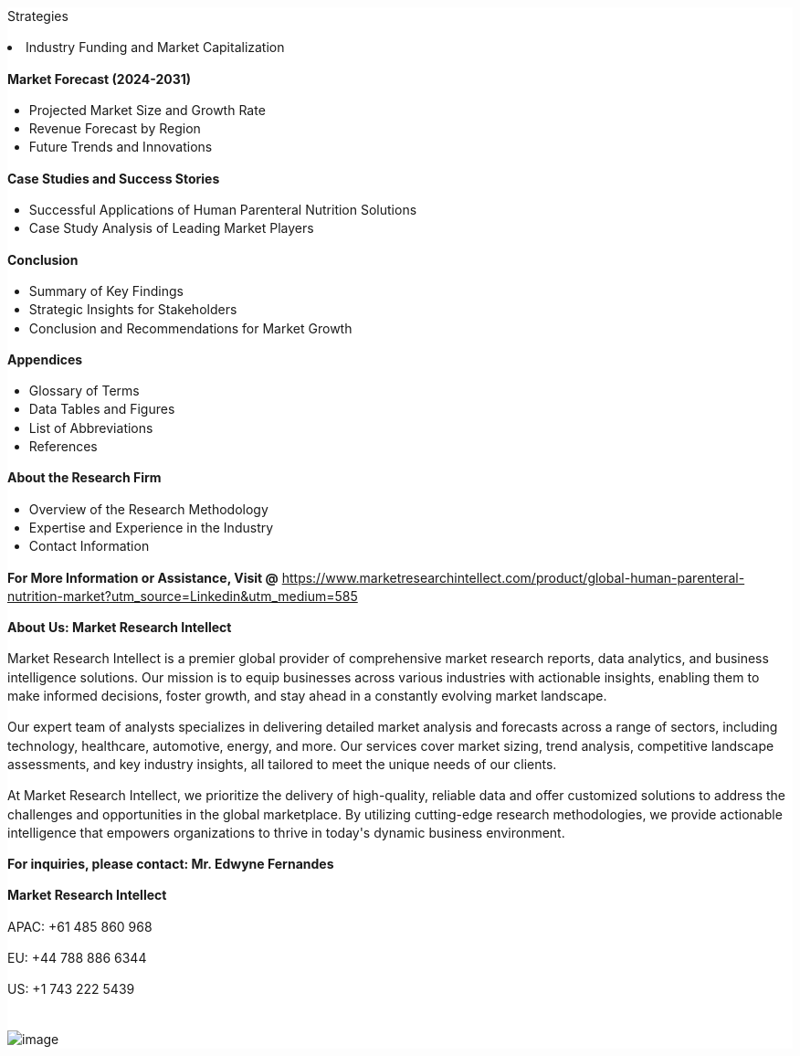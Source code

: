 Strategies</li><li>Industry Funding and Market Capitalization</li></ul><p><strong>Market Forecast (2024-2031)</strong></p><ul><li>Projected Market Size and Growth Rate</li><li>Revenue Forecast by Region</li><li>Future Trends and Innovations</li></ul><p><strong>Case Studies and Success Stories</strong></p><ul><li>Successful Applications of Human Parenteral Nutrition Solutions</li><li>Case Study Analysis of Leading Market Players</li></ul><p><strong>Conclusion</strong></p><ul><li>Summary of Key Findings</li><li>Strategic Insights for Stakeholders</li><li>Conclusion and Recommendations for Market Growth</li></ul><p><strong>Appendices</strong></p><ul><li>Glossary of Terms</li><li>Data Tables and Figures</li><li>List of Abbreviations</li><li>References</li></ul><p><strong>About the Research Firm</strong></p><ul><li>Overview of the Research Methodology</li><li>Expertise and Experience in the Industry</li><li>Contact Information</li></ul></div><div class="article-main__content" data-test-id="publishing-text-block"><p><span class="font-[700]"><strong>For More Information or Assistance, Visit @</strong>&nbsp;<a href="https://www.marketresearchintellect.com/product/global-human-parenteral-nutrition-market?utm_source=Linkedin&utm_medium=585">https://www.marketresearchintellect.com/product/global-human-parenteral-nutrition-market?utm_source=Linkedin&utm_medium=585</a></span></p><p><strong>About Us: Market Research Intellect</strong></p><p>Market Research Intellect is a premier global provider of comprehensive market research reports, data analytics, and business intelligence solutions. Our mission is to equip businesses across various industries with actionable insights, enabling them to make informed decisions, foster growth, and stay ahead in a constantly evolving market landscape.</p><p>Our expert team of analysts specializes in delivering detailed market analysis and forecasts across a range of sectors, including technology, healthcare, automotive, energy, and more. Our services cover market sizing, trend analysis, competitive landscape assessments, and key industry insights, all tailored to meet the unique needs of our clients.</p><p>At Market Research Intellect, we prioritize the delivery of high-quality, reliable data and offer customized solutions to address the challenges and opportunities in the global marketplace. By utilizing cutting-edge research methodologies, we provide actionable intelligence that empowers organizations to thrive in today's dynamic business environment.</p><p><strong>For inquiries, please contact: Mr. Edwyne Fernandes</strong></p><p><strong>Market Research Intellect</strong></p><p>APAC: +61 485 860 968</p><p>EU: +44 788 886 6344</p><p>US: +1 743 222 5439</p></div><div class="article-main__content" data-test-id="publishing-text-block">&nbsp;</div>
![image](https://github.com/user-attachments/assets/0bcf286e-297f-403b-b51b-54f06e9b08f8)
